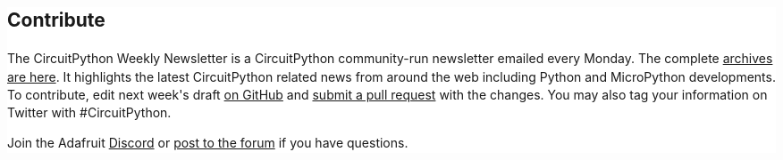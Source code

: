 ## Contribute

The CircuitPython Weekly Newsletter is a CircuitPython community-run newsletter emailed every Monday. The complete [archives are here](https://www.adafruitdaily.com/category/circuitpython/). It highlights the latest CircuitPython related news from around the web including Python and MicroPython developments. To contribute, edit next week's draft [on GitHub](https://github.com/adafruit/circuitpython-weekly-newsletter/tree/gh-pages/_drafts) and [submit a pull request](https://help.github.com/articles/editing-files-in-your-repository/) with the changes. You may also tag your information on Twitter with #CircuitPython. 

Join the Adafruit [Discord](https://adafru.it/discord) or [post to the forum](https://forums.adafruit.com/viewforum.php?f=60) if you have questions.
